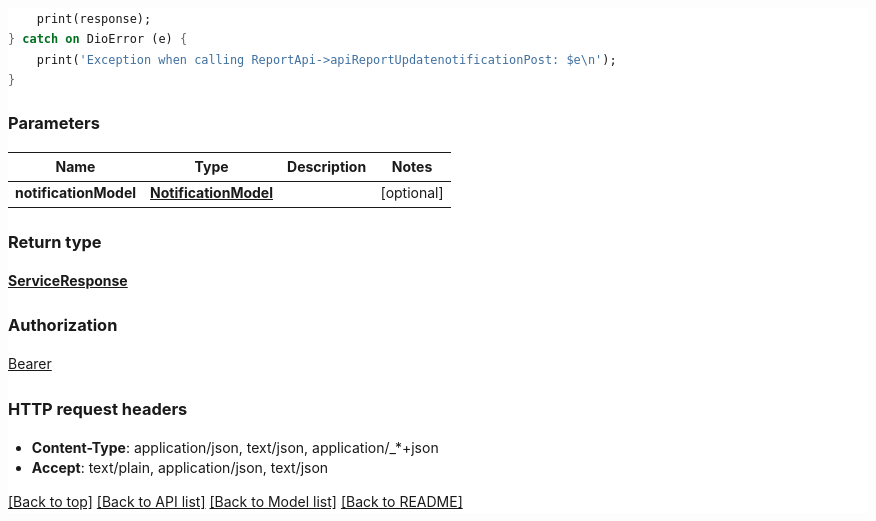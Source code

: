 ```dart
    print(response);
} catch on DioError (e) {
    print('Exception when calling ReportApi->apiReportUpdatenotificationPost: $e\n');
}
```

### Parameters

Name | Type | Description  | Notes
------------- | ------------- | ------------- | -------------
 **notificationModel** | [**NotificationModel**](NotificationModel.md)|  | [optional] 

### Return type

[**ServiceResponse**](ServiceResponse.md)

### Authorization

[Bearer](../README.md#Bearer)

### HTTP request headers

 - **Content-Type**: application/json, text/json, application/_*+json
 - **Accept**: text/plain, application/json, text/json

[[Back to top]](#) [[Back to API list]](../README.md#documentation-for-api-endpoints) [[Back to Model list]](../README.md#documentation-for-models) [[Back to README]](../README.md)

